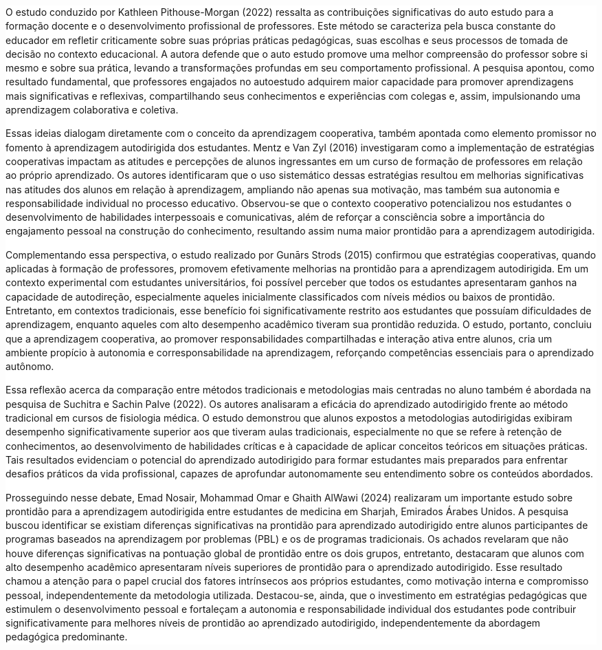 O estudo conduzido por Kathleen Pithouse-Morgan (2022) ressalta as contribuições significativas do auto estudo para a formação docente e o desenvolvimento profissional de professores. Este método se caracteriza pela busca constante do educador em refletir criticamente sobre suas próprias práticas pedagógicas, suas escolhas e seus processos de tomada de decisão no contexto educacional. A autora defende que o auto estudo promove uma melhor compreensão do professor sobre si mesmo e sobre sua prática, levando a transformações profundas em seu comportamento profissional. A pesquisa apontou, como resultado fundamental, que professores engajados no autoestudo adquirem maior capacidade para promover aprendizagens mais significativas e reflexivas, compartilhando seus conhecimentos e experiências com colegas e, assim, impulsionando uma aprendizagem colaborativa e coletiva.

Essas ideias dialogam diretamente com o conceito da aprendizagem cooperativa, também apontada como elemento promissor no fomento à aprendizagem autodirigida dos estudantes. Mentz e Van Zyl (2016) investigaram como a implementação de estratégias cooperativas impactam as atitudes e percepções de alunos ingressantes em um curso de formação de professores em relação ao próprio aprendizado. Os autores identificaram que o uso sistemático dessas estratégias resultou em melhorias significativas nas atitudes dos alunos em relação à aprendizagem, ampliando não apenas sua motivação, mas também sua autonomia e responsabilidade individual no processo educativo. Observou-se que o contexto cooperativo potencializou nos estudantes o desenvolvimento de habilidades interpessoais e comunicativas, além de reforçar a consciência sobre a importância do engajamento pessoal na construção do conhecimento, resultando assim numa maior prontidão para a aprendizagem autodirigida.

Complementando essa perspectiva, o estudo realizado por Gunārs Strods (2015) confirmou que estratégias cooperativas, quando aplicadas à formação de professores, promovem efetivamente melhorias na prontidão para a aprendizagem autodirigida. Em um contexto experimental com estudantes universitários, foi possível perceber que todos os estudantes apresentaram ganhos na capacidade de autodireção, especialmente aqueles inicialmente classificados com níveis médios ou baixos de prontidão. Entretanto, em contextos tradicionais, esse benefício foi significativamente restrito aos estudantes que possuíam dificuldades de aprendizagem, enquanto aqueles com alto desempenho acadêmico tiveram sua prontidão reduzida. O estudo, portanto, concluiu que a aprendizagem cooperativa, ao promover responsabilidades compartilhadas e interação ativa entre alunos, cria um ambiente propício à autonomia e corresponsabilidade na aprendizagem, reforçando competências essenciais para o aprendizado autônomo.

Essa reflexão acerca da comparação entre métodos tradicionais e metodologias mais centradas no aluno também é abordada na pesquisa de Suchitra e Sachin Palve (2022). Os autores analisaram a eficácia do aprendizado autodirigido frente ao método tradicional em cursos de fisiologia médica. O estudo demonstrou que alunos expostos a metodologias autodirigidas exibiram desempenho significativamente superior aos que tiveram aulas tradicionais, especialmente no que se refere à retenção de conhecimentos, ao desenvolvimento de habilidades críticas e à capacidade de aplicar conceitos teóricos em situações práticas. Tais resultados evidenciam o potencial do aprendizado autodirigido para formar estudantes mais preparados para enfrentar desafios práticos da vida profissional, capazes de aprofundar autonomamente seu entendimento sobre os conteúdos abordados.

Prosseguindo nesse debate, Emad Nosair, Mohammad Omar e Ghaith AlWawi (2024) realizaram um importante estudo sobre prontidão para a aprendizagem autodirigida entre estudantes de medicina em Sharjah, Emirados Árabes Unidos. A pesquisa buscou identificar se existiam diferenças significativas na prontidão para aprendizado autodirigido entre alunos participantes de programas baseados na aprendizagem por problemas (PBL) e os de programas tradicionais. Os achados revelaram que não houve diferenças significativas na pontuação global de prontidão entre os dois grupos, entretanto, destacaram que alunos com alto desempenho acadêmico apresentaram níveis superiores de prontidão para o aprendizado autodirigido. Esse resultado chamou a atenção para o papel crucial dos fatores intrínsecos aos próprios estudantes, como motivação interna e compromisso pessoal, independentemente da metodologia utilizada. Destacou-se, ainda, que o investimento em estratégias pedagógicas que estimulem o desenvolvimento pessoal e fortaleçam a autonomia e responsabilidade individual dos estudantes pode contribuir significativamente para melhores níveis de prontidão ao aprendizado autodirigido, independentemente da abordagem pedagógica predominante.

